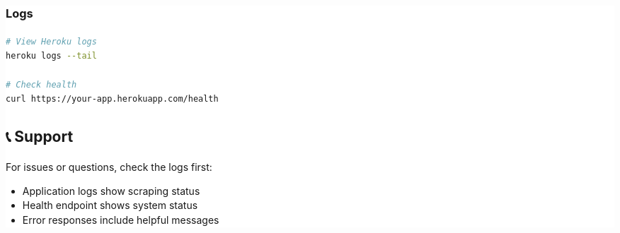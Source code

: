 ### Logs
```bash
# View Heroku logs
heroku logs --tail

# Check health
curl https://your-app.herokuapp.com/health
```

## 📞 Support

For issues or questions, check the logs first:
- Application logs show scraping status
- Health endpoint shows system status
- Error responses include helpful messages
